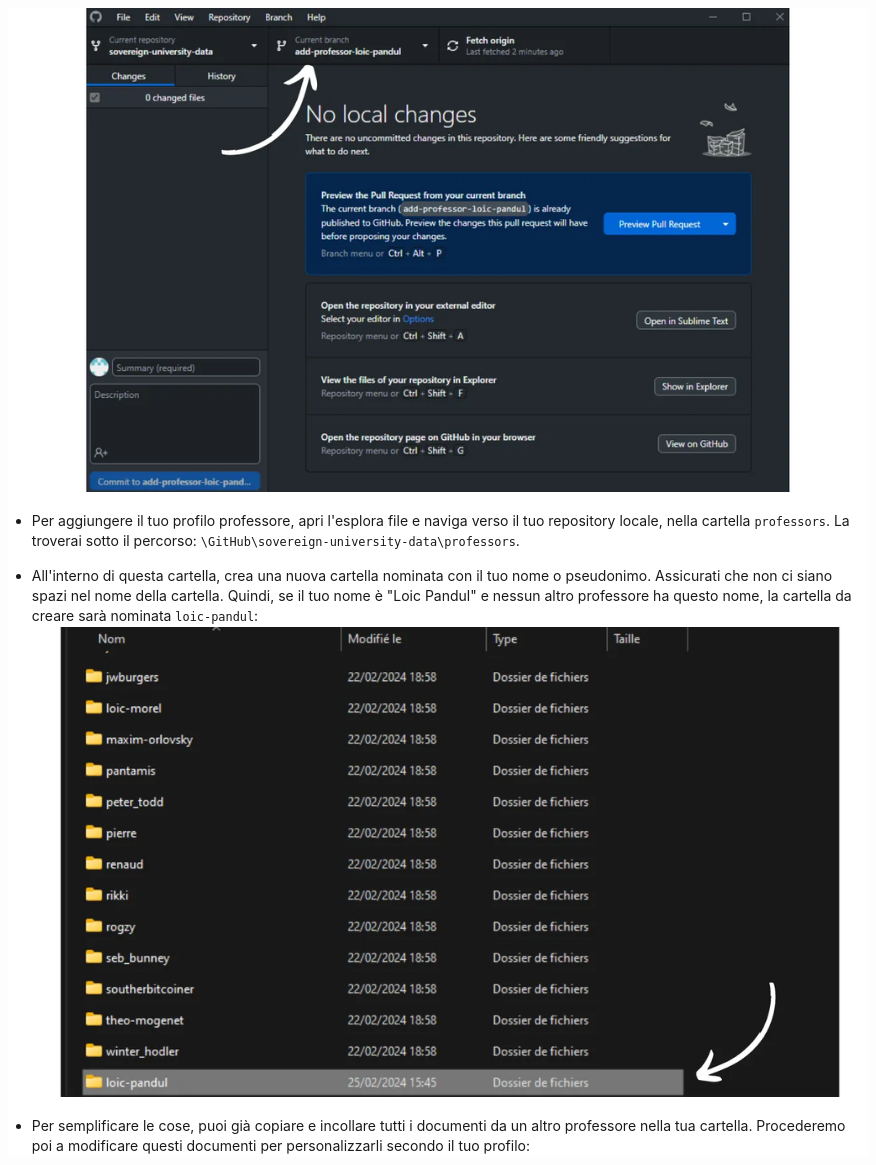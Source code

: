 ![tutorial](assets/12.webp)
- Per aggiungere il tuo profilo professore, apri l'esplora file e naviga verso il tuo repository locale, nella cartella `professors`. La troverai sotto il percorso: `\GitHub\sovereign-university-data\professors`.

- All'interno di questa cartella, crea una nuova cartella nominata con il tuo nome o pseudonimo. Assicurati che non ci siano spazi nel nome della cartella. Quindi, se il tuo nome è "Loic Pandul" e nessun altro professore ha questo nome, la cartella da creare sarà nominata `loic-pandul`:
![tutorial](assets/13.webp)
- Per semplificare le cose, puoi già copiare e incollare tutti i documenti da un altro professore nella tua cartella. Procederemo poi a modificare questi documenti per personalizzarli secondo il tuo profilo:
